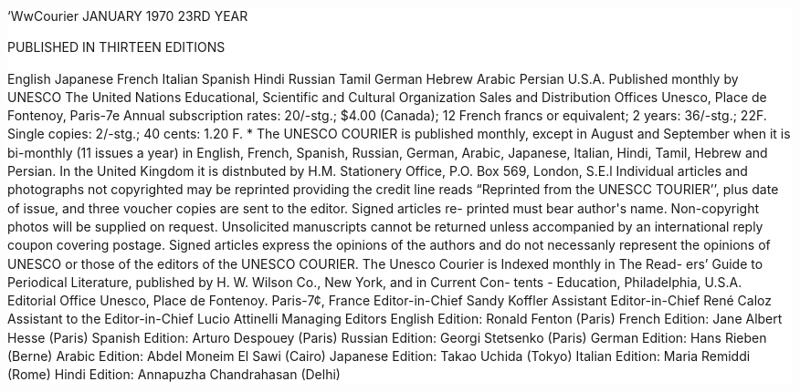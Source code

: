 ‘WwCourier 
JANUARY 1970 
23RD YEAR 
  
PUBLISHED IN 
THIRTEEN EDITIONS 
 
English Japanese 
French Italian 
Spanish Hindi 
Russian Tamil 
German Hebrew 
Arabic Persian 
U.S.A. 
Published monthly by UNESCO 
The United Nations 
Educational, Scientific 
and Cultural Organization 
Sales and Distribution Offices 
Unesco, Place de Fontenoy, Paris-7e 
Annual subscription rates: 20/-stg.; $4.00 
(Canada); 12 French francs or equivalent; 
2 years: 36/-stg.; 22F. Single copies: 2/-stg.; 
40 cents: 1.20 F. 
* 
The UNESCO COURIER is published monthly, except 
in August and September when it is bi-monthly (11 issues a 
year) in English, French, Spanish, Russian, German, Arabic, 
Japanese, ltalian, Hindi, Tamil, Hebrew and Persian. In the 
United Kingdom it is distnbuted by H.M. Stationery Office, 
P.O. Box 569, London, S.E.l 
Individual articles and photographs not copyrighted may 
be reprinted providing the credit line reads “Reprinted from 
the UNESCC TOURIER’’, plus date of issue, and three 
voucher copies are sent to the editor. Signed articles re- 
printed must bear author's name. Non-copyright photos 
will be supplied on request. Unsolicited manuscripts cannot 
be returned unless accompanied by an international 
reply coupon covering postage. Signed articles express the 
opinions of the authors and do not necessanly represent 
the opinions of UNESCO or those of the editors of the 
UNESCO COURIER. 
The Unesco Courier is Indexed monthly in The Read- 
ers’ Guide to Periodical Literature, published by 
H. W. Wilson Co., New York, and in Current Con- 
tents - Education, Philadelphia, U.S.A. 
Editorial Office 
Unesco, Place de Fontenoy. Paris-7¢, France 
Editor-in-Chief 
Sandy Koffler 
Assistant Editor-in-Chief 
René Caloz 
Assistant to the Editor-in-Chief 
Lucio Attinelli 
Managing Editors 
English Edition: Ronald Fenton (Paris) 
French Edition: Jane Albert Hesse (Paris) 
Spanish Edition: Arturo Despouey (Paris) 
Russian Edition: Georgi Stetsenko (Paris) 
German Edition: Hans Rieben (Berne) 
Arabic Edition: Abdel Moneim El Sawi (Cairo) 
Japanese Edition: Takao Uchida (Tokyo) 
Italian Edition: Maria Remiddi (Rome) 
Hindi Edition: Annapuzha Chandrahasan (Delhi) 